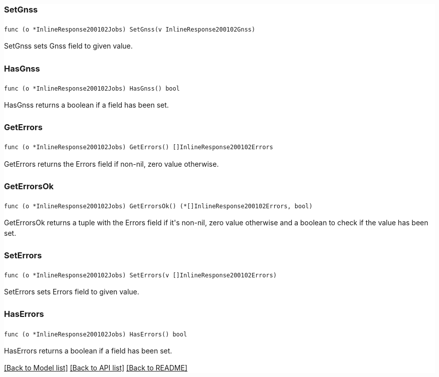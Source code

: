 ### SetGnss

`func (o *InlineResponse200102Jobs) SetGnss(v InlineResponse200102Gnss)`

SetGnss sets Gnss field to given value.

### HasGnss

`func (o *InlineResponse200102Jobs) HasGnss() bool`

HasGnss returns a boolean if a field has been set.

### GetErrors

`func (o *InlineResponse200102Jobs) GetErrors() []InlineResponse200102Errors`

GetErrors returns the Errors field if non-nil, zero value otherwise.

### GetErrorsOk

`func (o *InlineResponse200102Jobs) GetErrorsOk() (*[]InlineResponse200102Errors, bool)`

GetErrorsOk returns a tuple with the Errors field if it's non-nil, zero value otherwise
and a boolean to check if the value has been set.

### SetErrors

`func (o *InlineResponse200102Jobs) SetErrors(v []InlineResponse200102Errors)`

SetErrors sets Errors field to given value.

### HasErrors

`func (o *InlineResponse200102Jobs) HasErrors() bool`

HasErrors returns a boolean if a field has been set.


[[Back to Model list]](../README.md#documentation-for-models) [[Back to API list]](../README.md#documentation-for-api-endpoints) [[Back to README]](../README.md)


